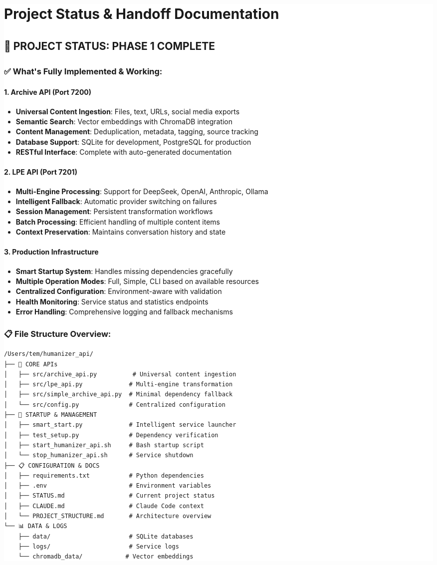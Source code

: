 # Project Status & Handoff Documentation

## 🎯 **PROJECT STATUS: PHASE 1 COMPLETE**

### ✅ **What's Fully Implemented & Working:**

#### **1. Archive API (Port 7200)**
- **Universal Content Ingestion**: Files, text, URLs, social media exports
- **Semantic Search**: Vector embeddings with ChromaDB integration  
- **Content Management**: Deduplication, metadata, tagging, source tracking
- **Database Support**: SQLite for development, PostgreSQL for production
- **RESTful Interface**: Complete with auto-generated documentation

#### **2. LPE API (Port 7201)**  
- **Multi-Engine Processing**: Support for DeepSeek, OpenAI, Anthropic, Ollama
- **Intelligent Fallback**: Automatic provider switching on failures
- **Session Management**: Persistent transformation workflows
- **Batch Processing**: Efficient handling of multiple content items
- **Context Preservation**: Maintains conversation history and state

#### **3. Production Infrastructure**
- **Smart Startup System**: Handles missing dependencies gracefully
- **Multiple Operation Modes**: Full, Simple, CLI based on available resources
- **Centralized Configuration**: Environment-aware with validation
- **Health Monitoring**: Service status and statistics endpoints
- **Error Handling**: Comprehensive logging and fallback mechanisms

### 📋 **File Structure Overview:**
```
/Users/tem/humanizer_api/
├── 🎯 CORE APIs
│   ├── src/archive_api.py          # Universal content ingestion
│   ├── src/lpe_api.py             # Multi-engine transformation
│   ├── src/simple_archive_api.py  # Minimal dependency fallback
│   └── src/config.py              # Centralized configuration
├── 🚀 STARTUP & MANAGEMENT  
│   ├── smart_start.py             # Intelligent service launcher
│   ├── test_setup.py              # Dependency verification
│   ├── start_humanizer_api.sh     # Bash startup script
│   └── stop_humanizer_api.sh      # Service shutdown
├── 📋 CONFIGURATION & DOCS
│   ├── requirements.txt           # Python dependencies
│   ├── .env                       # Environment variables
│   ├── STATUS.md                  # Current project status
│   ├── CLAUDE.md                  # Claude Code context
│   └── PROJECT_STRUCTURE.md       # Architecture overview
└── 📊 DATA & LOGS
    ├── data/                      # SQLite databases
    ├── logs/                      # Service logs
    └── chromadb_data/            # Vector embeddings
```
